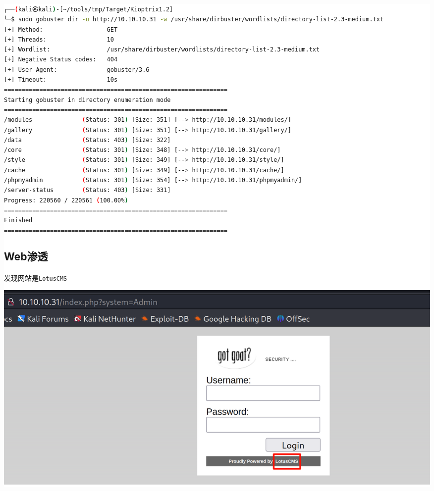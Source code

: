 ```bash
┌──(kali㉿kali)-[~/tools/tmp/Target/Kioptrix1.2]
└─$ sudo gobuster dir -u http://10.10.10.31 -w /usr/share/dirbuster/wordlists/directory-list-2.3-medium.txt
[+] Method:                  GET
[+] Threads:                 10
[+] Wordlist:                /usr/share/dirbuster/wordlists/directory-list-2.3-medium.txt
[+] Negative Status codes:   404
[+] User Agent:              gobuster/3.6
[+] Timeout:                 10s
===============================================================
Starting gobuster in directory enumeration mode
===============================================================
/modules              (Status: 301) [Size: 351] [--> http://10.10.10.31/modules/]
/gallery              (Status: 301) [Size: 351] [--> http://10.10.10.31/gallery/]
/data                 (Status: 403) [Size: 322]
/core                 (Status: 301) [Size: 348] [--> http://10.10.10.31/core/]
/style                (Status: 301) [Size: 349] [--> http://10.10.10.31/style/]
/cache                (Status: 301) [Size: 349] [--> http://10.10.10.31/cache/]
/phpmyadmin           (Status: 301) [Size: 354] [--> http://10.10.10.31/phpmyadmin/]
/server-status        (Status: 403) [Size: 331]
Progress: 220560 / 220561 (100.00%)
===============================================================
Finished
===============================================================
```

## Web渗透

发现网站是`LotusCMS`

![image-20240316091447013](imgs/image-20240316091447013.png)
